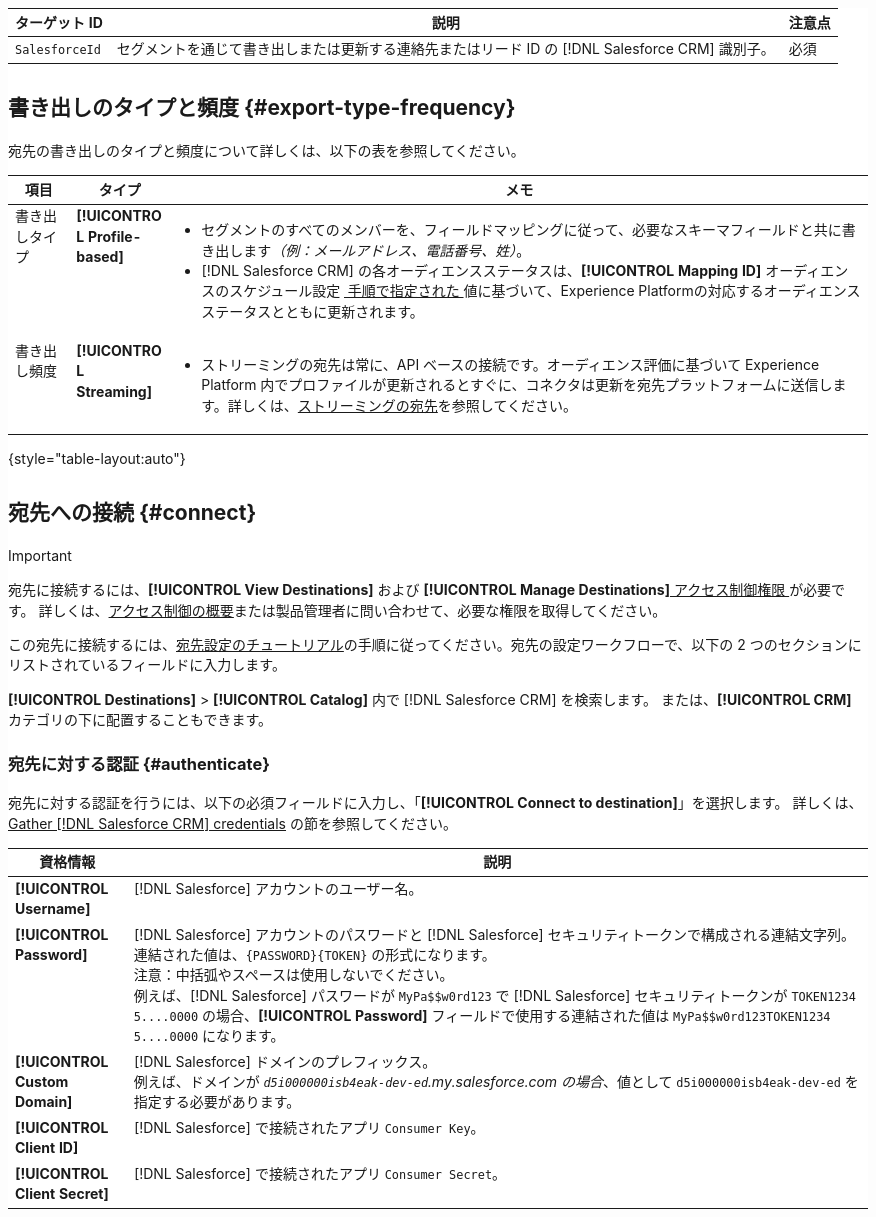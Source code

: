 | ターゲット ID | 説明 | 注意点 |
|---|---|---|
| `SalesforceId` | セグメントを通じて書き出しまたは更新する連絡先またはリード ID の [!DNL Salesforce CRM] 識別子。 | 必須 |

## 書き出しのタイプと頻度 {#export-type-frequency}

宛先の書き出しのタイプと頻度について詳しくは、以下の表を参照してください。

| 項目 | タイプ | メモ |
|---------|----------|---------|
| 書き出しタイプ | **[!UICONTROL Profile-based]** | <ul><li>セグメントのすべてのメンバーを、フィールドマッピングに従って、必要なスキーマフィールドと共に書き出します&#x200B;*（例：メールアドレス、電話番号、姓）*。</li><li> [!DNL Salesforce CRM] の各オーディエンスステータスは、**[!UICONTROL Mapping ID]** オーディエンスのスケジュール設定 [&#x200B; 手順で指定された &#x200B;](#schedule-segment-export-example) 値に基づいて、Experience Platformの対応するオーディエンスステータスとともに更新されます。</li></ul> |
| 書き出し頻度 | **[!UICONTROL Streaming]** | <ul><li>ストリーミングの宛先は常に、API ベースの接続です。オーディエンス評価に基づいて Experience Platform 内でプロファイルが更新されるとすぐに、コネクタは更新を宛先プラットフォームに送信します。詳しくは、[ストリーミングの宛先](/help/destinations/destination-types.md#streaming-destinations)を参照してください。</li></ul> |

{style="table-layout:auto"}

## 宛先への接続 {#connect}

>[!IMPORTANT]
>
>宛先に接続するには、**[!UICONTROL View Destinations]** および **[!UICONTROL Manage Destinations]**&#x200B;[&#x200B; アクセス制御権限 &#x200B;](/help/access-control/home.md#permissions) が必要です。 詳しくは、[アクセス制御の概要](/help/access-control/ui/overview.md)または製品管理者に問い合わせて、必要な権限を取得してください。

この宛先に接続するには、[宛先設定のチュートリアル](../../ui/connect-destination.md)の手順に従ってください。宛先の設定ワークフローで、以下の 2 つのセクションにリストされているフィールドに入力します。

**[!UICONTROL Destinations]** > **[!UICONTROL Catalog]** 内で [!DNL Salesforce CRM] を検索します。 または、**[!UICONTROL CRM]** カテゴリの下に配置することもできます。

### 宛先に対する認証 {#authenticate}

宛先に対する認証を行うには、以下の必須フィールドに入力し、「**[!UICONTROL Connect to destination]**」を選択します。 詳しくは、[Gather [!DNL Salesforce CRM] credentials](#gather-credentials) の節を参照してください。

| 資格情報 | 説明 |
| --- | --- |
| **[!UICONTROL Username]** | [!DNL Salesforce] アカウントのユーザー名。 |
| **[!UICONTROL Password]** | [!DNL Salesforce] アカウントのパスワードと [!DNL Salesforce] セキュリティトークンで構成される連結文字列。<br> 連結された値は、`{PASSWORD}{TOKEN}` の形式になります。<br> 注意：中括弧やスペースは使用しないでください。<br> 例えば、[!DNL Salesforce] パスワードが `MyPa$$w0rd123` で [!DNL Salesforce] セキュリティトークンが `TOKEN12345....0000` の場合、**[!UICONTROL Password]** フィールドで使用する連結された値は `MyPa$$w0rd123TOKEN12345....0000` になります。 |
| **[!UICONTROL Custom Domain]** | [!DNL Salesforce] ドメインのプレフィックス。 <br> 例えば、ドメインが *`d5i000000isb4eak-dev-ed`.my.salesforce.com の場合*、値として `d5i000000isb4eak-dev-ed` を指定する必要があります。 |
| **[!UICONTROL Client ID]** | [!DNL Salesforce] で接続されたアプリ `Consumer Key`。 |
| **[!UICONTROL Client Secret]** | [!DNL Salesforce] で接続されたアプリ `Consumer Secret`。 |
